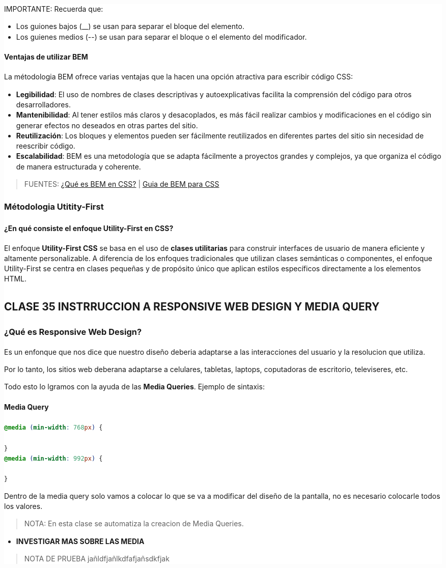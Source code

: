 IMPORTANTE: Recuerda que:

- Los guiones bajos (\_\_) se usan para separar el bloque del elemento.
- Los guienes medios (--) se usan para separar el bloque o el elemento del modificador.

#### Ventajas de utilizar BEM

La métodologia BEM ofrece varias ventajas que la hacen una opción atractiva para escribir código CSS:

- **Legibilidad**: El uso de nombres de clases descriptivas y autoexplicativas facilita la comprensión del código para otros desarrolladores.
- **Mantenibilidad**: Al tener estilos más claros y desacoplados, es más fácil realizar cambios y modificaciones en el código sin generar efectos no deseados en otras partes del sitio.
- **Reutilización**: Los bloques y elementos pueden ser fácilmente reutilizados en diferentes partes del sitio sin necesidad de reescribir código.
- **Escalabilidad**: BEM es una metodología que se adapta fácilmente a proyectos grandes y complejos, ya que organiza el código de manera estructurada y coherente.

> FUENTES:
> [¿Qué es BEM en CSS?](https://we-school.es/que-es-bem-en-css/)
> | [Guia de BEM para CSS](https://platzi.com/blog/bem/)

### Métodologia Utitity-First

#### ¿En qué consiste el enfoque Utility-First en CSS?

El enfoque **Utility-First CSS** se basa en el uso de **clases utilitarias** para construir interfaces de usuario de manera eficiente y altamente personalizable. A diferencia de los enfoques tradicionales que utilizan clases semánticas o componentes, el enfoque Utility-First se centra en clases pequeñas y de propósito único que aplican estilos específicos directamente a los elementos HTML.

## CLASE 35 INSTRRUCCION A RESPONSIVE WEB DESIGN Y MEDIA QUERY

### ¿Qué es Responsive Web Design?

Es un enfonque que nos dice que nuestro diseño deberia adaptarse a las interacciones del usuario y la resolucion que utiliza.

Por lo tanto, los sitios web deberana adaptarse a celulares, tabletas, laptops, coputadoras de escritorio, televiseres, etc.

Todo esto lo lgramos con la ayuda de las **Media Queries**. Ejemplo de sintaxis:

#### Media Query

```CSS
@media (min-width: 768px) {

}
@media (min-width: 992px) {

}
```

Dentro de la media query solo vamos a colocar lo que se va a modificar del diseño de la pantalla, no es necesario colocarle todos los valores.

> NOTA: En esta clase se automatiza la creacion de Media Queries.

- **INVESTIGAR MAS SOBRE LAS MEDIA** 
> NOTA DE PRUEBA jañldfjañlkdfafjañsdkfjak